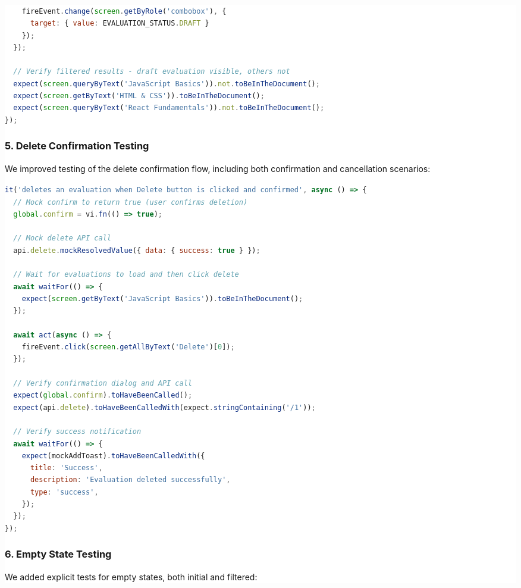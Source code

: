 ```javascript
    fireEvent.change(screen.getByRole('combobox'), { 
      target: { value: EVALUATION_STATUS.DRAFT } 
    });
  });
  
  // Verify filtered results - draft evaluation visible, others not
  expect(screen.queryByText('JavaScript Basics')).not.toBeInTheDocument();
  expect(screen.getByText('HTML & CSS')).toBeInTheDocument();
  expect(screen.queryByText('React Fundamentals')).not.toBeInTheDocument();
});
```

### 5. Delete Confirmation Testing

We improved testing of the delete confirmation flow, including both confirmation and cancellation scenarios:

```javascript
it('deletes an evaluation when Delete button is clicked and confirmed', async () => {
  // Mock confirm to return true (user confirms deletion)
  global.confirm = vi.fn(() => true);
  
  // Mock delete API call
  api.delete.mockResolvedValue({ data: { success: true } });
  
  // Wait for evaluations to load and then click delete
  await waitFor(() => {
    expect(screen.getByText('JavaScript Basics')).toBeInTheDocument();
  });
  
  await act(async () => {
    fireEvent.click(screen.getAllByText('Delete')[0]);
  });
  
  // Verify confirmation dialog and API call
  expect(global.confirm).toHaveBeenCalled();
  expect(api.delete).toHaveBeenCalledWith(expect.stringContaining('/1'));
  
  // Verify success notification
  await waitFor(() => {
    expect(mockAddToast).toHaveBeenCalledWith({
      title: 'Success',
      description: 'Evaluation deleted successfully',
      type: 'success',
    });
  });
});
```

### 6. Empty State Testing

We added explicit tests for empty states, both initial and filtered:
